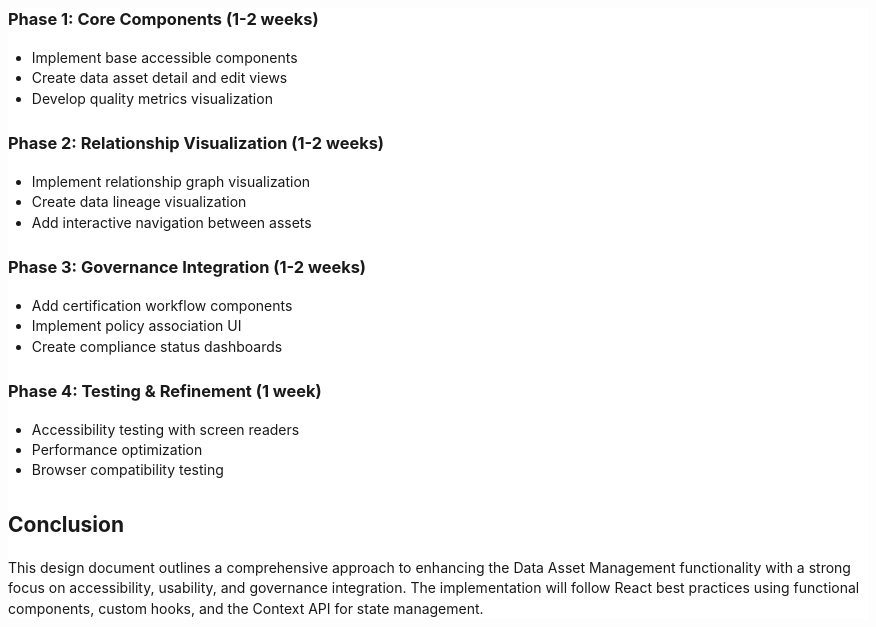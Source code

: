 ### Phase 1: Core Components (1-2 weeks)
- Implement base accessible components
- Create data asset detail and edit views
- Develop quality metrics visualization

### Phase 2: Relationship Visualization (1-2 weeks)
- Implement relationship graph visualization
- Create data lineage visualization
- Add interactive navigation between assets

### Phase 3: Governance Integration (1-2 weeks)
- Add certification workflow components
- Implement policy association UI
- Create compliance status dashboards

### Phase 4: Testing & Refinement (1 week)
- Accessibility testing with screen readers
- Performance optimization
- Browser compatibility testing

## Conclusion

This design document outlines a comprehensive approach to enhancing the Data Asset Management functionality with a strong focus on accessibility, usability, and governance integration. The implementation will follow React best practices using functional components, custom hooks, and the Context API for state management.
